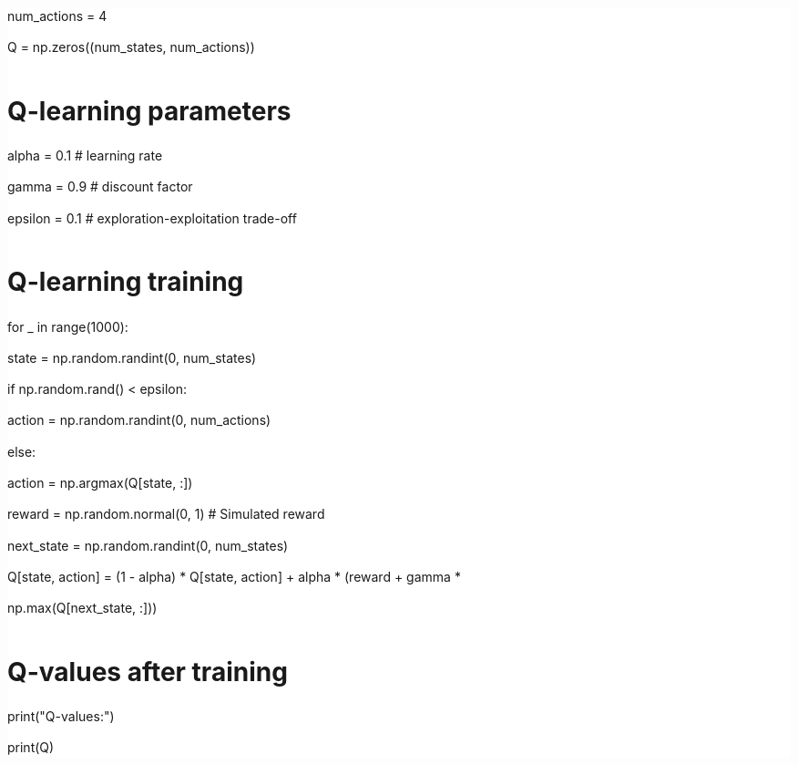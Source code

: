 num_actions = 4

Q = np.zeros((num_states, num_actions))

# Q-learning parameters

alpha = 0.1 # learning rate

gamma = 0.9 # discount factor

epsilon = 0.1 # exploration-exploitation trade-off

# Q-learning training

for _ in range(1000):

 state = np.random.randint(0, num_states)

 if np.random.rand() < epsilon:

 action = np.random.randint(0, num_actions)

 else:

 action = np.argmax(Q[state, :])

 reward = np.random.normal(0, 1) # Simulated reward

 next_state = np.random.randint(0, num_states)

 Q[state, action] = (1 - alpha) * Q[state, action] + alpha * (reward + gamma * 

np.max(Q[next_state, :]))

# Q-values after training

print("Q-values:")

print(Q)
